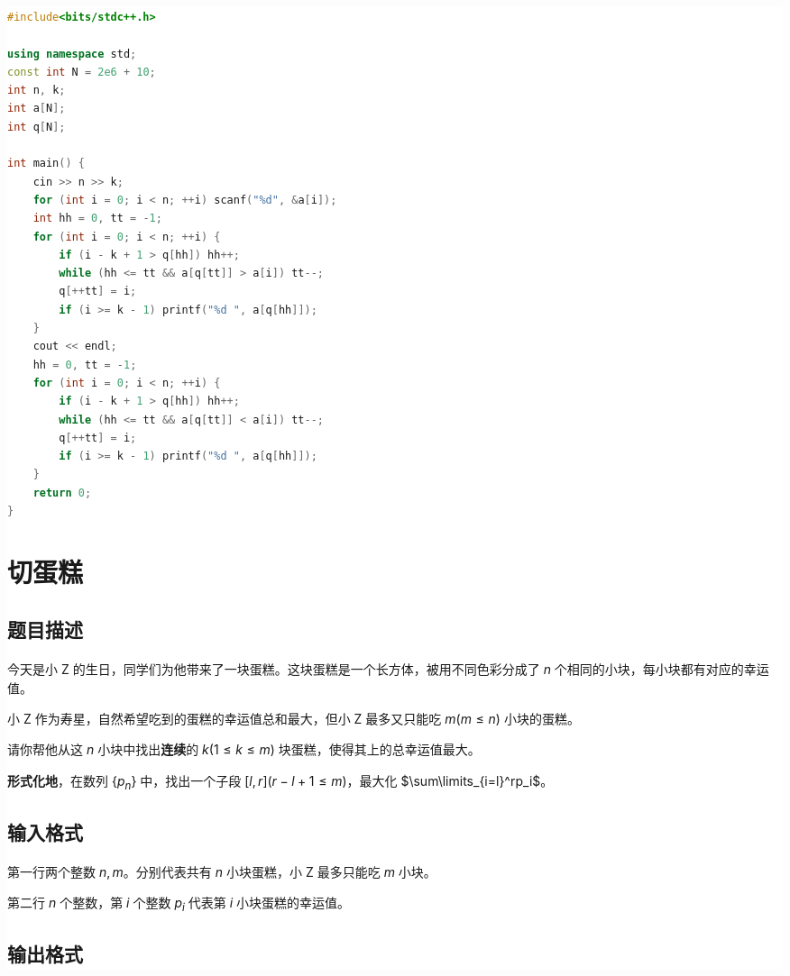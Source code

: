 ```c++
#include<bits/stdc++.h>

using namespace std;
const int N = 2e6 + 10;
int n, k;
int a[N];
int q[N];

int main() {
    cin >> n >> k;
    for (int i = 0; i < n; ++i) scanf("%d", &a[i]);
    int hh = 0, tt = -1;
    for (int i = 0; i < n; ++i) {
        if (i - k + 1 > q[hh]) hh++;
        while (hh <= tt && a[q[tt]] > a[i]) tt--;
        q[++tt] = i;
        if (i >= k - 1) printf("%d ", a[q[hh]]);
    }
    cout << endl;
    hh = 0, tt = -1;
    for (int i = 0; i < n; ++i) {
        if (i - k + 1 > q[hh]) hh++;
        while (hh <= tt && a[q[tt]] < a[i]) tt--;
        q[++tt] = i;
        if (i >= k - 1) printf("%d ", a[q[hh]]);
    }
    return 0;
} 
```



# 切蛋糕

## 题目描述

今天是小 Z 的生日，同学们为他带来了一块蛋糕。这块蛋糕是一个长方体，被用不同色彩分成了 $n$ 个相同的小块，每小块都有对应的幸运值。

小 Z 作为寿星，自然希望吃到的蛋糕的幸运值总和最大，但小 Z 最多又只能吃 $m(m\le n)$ 小块的蛋糕。

请你帮他从这 $n$ 小块中找出**连续**的 $k(1 \le k\le m)$ 块蛋糕，使得其上的总幸运值最大。

**形式化地**，在数列 $\{p_n\}$ 中，找出一个子段 $[l,r](r-l+1\le m)$，最大化 $\sum\limits_{i=l}^rp_i$。

## 输入格式

第一行两个整数 $n,m$。分别代表共有 $n$ 小块蛋糕，小 Z 最多只能吃 $m$ 小块。

第二行 $n$ 个整数，第 $i$ 个整数 $p_i$ 代表第 $i$ 小块蛋糕的幸运值。

## 输出格式
